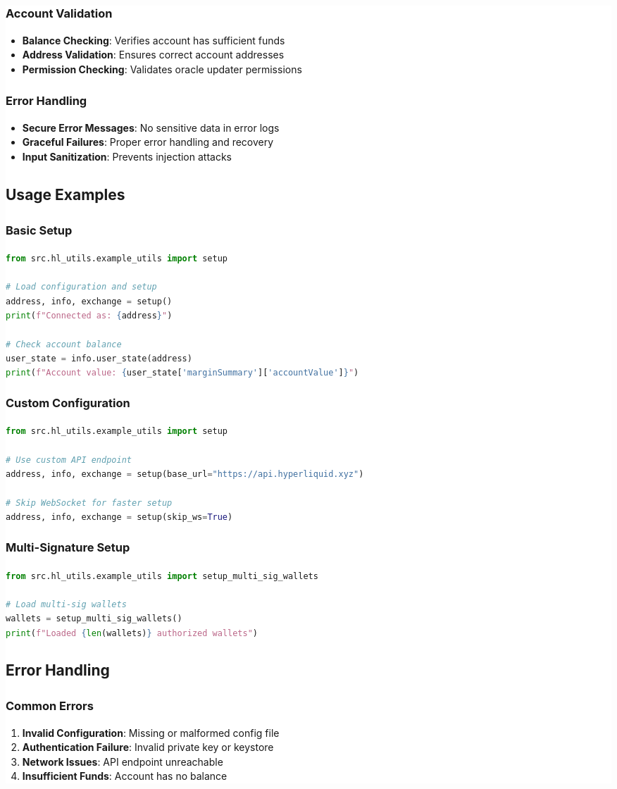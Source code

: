 ### Account Validation
- **Balance Checking**: Verifies account has sufficient funds
- **Address Validation**: Ensures correct account addresses
- **Permission Checking**: Validates oracle updater permissions

### Error Handling
- **Secure Error Messages**: No sensitive data in error logs
- **Graceful Failures**: Proper error handling and recovery
- **Input Sanitization**: Prevents injection attacks

## Usage Examples

### Basic Setup
```python
from src.hl_utils.example_utils import setup

# Load configuration and setup
address, info, exchange = setup()
print(f"Connected as: {address}")

# Check account balance
user_state = info.user_state(address)
print(f"Account value: {user_state['marginSummary']['accountValue']}")
```

### Custom Configuration
```python
from src.hl_utils.example_utils import setup

# Use custom API endpoint
address, info, exchange = setup(base_url="https://api.hyperliquid.xyz")

# Skip WebSocket for faster setup
address, info, exchange = setup(skip_ws=True)
```

### Multi-Signature Setup
```python
from src.hl_utils.example_utils import setup_multi_sig_wallets

# Load multi-sig wallets
wallets = setup_multi_sig_wallets()
print(f"Loaded {len(wallets)} authorized wallets")
```

## Error Handling

### Common Errors
1. **Invalid Configuration**: Missing or malformed config file
2. **Authentication Failure**: Invalid private key or keystore
3. **Network Issues**: API endpoint unreachable
4. **Insufficient Funds**: Account has no balance
